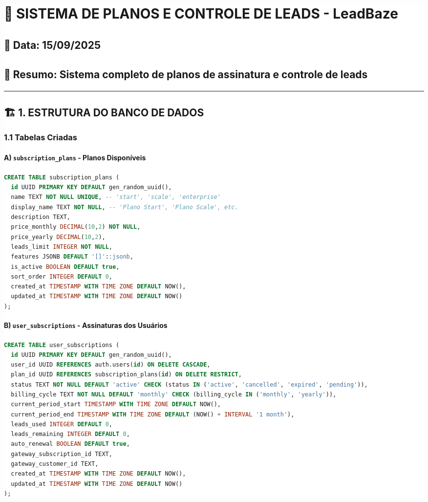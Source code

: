 # 🎯 SISTEMA DE PLANOS E CONTROLE DE LEADS - LeadBaze

## 📅 Data: 15/09/2025
## 🎯 Resumo: Sistema completo de planos de assinatura e controle de leads

---

## 🏗️ 1. ESTRUTURA DO BANCO DE DADOS

### 1.1 Tabelas Criadas

#### A) `subscription_plans` - Planos Disponíveis
```sql
CREATE TABLE subscription_plans (
  id UUID PRIMARY KEY DEFAULT gen_random_uuid(),
  name TEXT NOT NULL UNIQUE, -- 'start', 'scale', 'enterprise'
  display_name TEXT NOT NULL, -- 'Plano Start', 'Plano Scale', etc.
  description TEXT,
  price_monthly DECIMAL(10,2) NOT NULL,
  price_yearly DECIMAL(10,2),
  leads_limit INTEGER NOT NULL,
  features JSONB DEFAULT '[]'::jsonb,
  is_active BOOLEAN DEFAULT true,
  sort_order INTEGER DEFAULT 0,
  created_at TIMESTAMP WITH TIME ZONE DEFAULT NOW(),
  updated_at TIMESTAMP WITH TIME ZONE DEFAULT NOW()
);
```

#### B) `user_subscriptions` - Assinaturas dos Usuários
```sql
CREATE TABLE user_subscriptions (
  id UUID PRIMARY KEY DEFAULT gen_random_uuid(),
  user_id UUID REFERENCES auth.users(id) ON DELETE CASCADE,
  plan_id UUID REFERENCES subscription_plans(id) ON DELETE RESTRICT,
  status TEXT NOT NULL DEFAULT 'active' CHECK (status IN ('active', 'cancelled', 'expired', 'pending')),
  billing_cycle TEXT NOT NULL DEFAULT 'monthly' CHECK (billing_cycle IN ('monthly', 'yearly')),
  current_period_start TIMESTAMP WITH TIME ZONE DEFAULT NOW(),
  current_period_end TIMESTAMP WITH TIME ZONE DEFAULT (NOW() + INTERVAL '1 month'),
  leads_used INTEGER DEFAULT 0,
  leads_remaining INTEGER DEFAULT 0,
  auto_renewal BOOLEAN DEFAULT true,
  gateway_subscription_id TEXT,
  gateway_customer_id TEXT,
  created_at TIMESTAMP WITH TIME ZONE DEFAULT NOW(),
  updated_at TIMESTAMP WITH TIME ZONE DEFAULT NOW()
);
```
